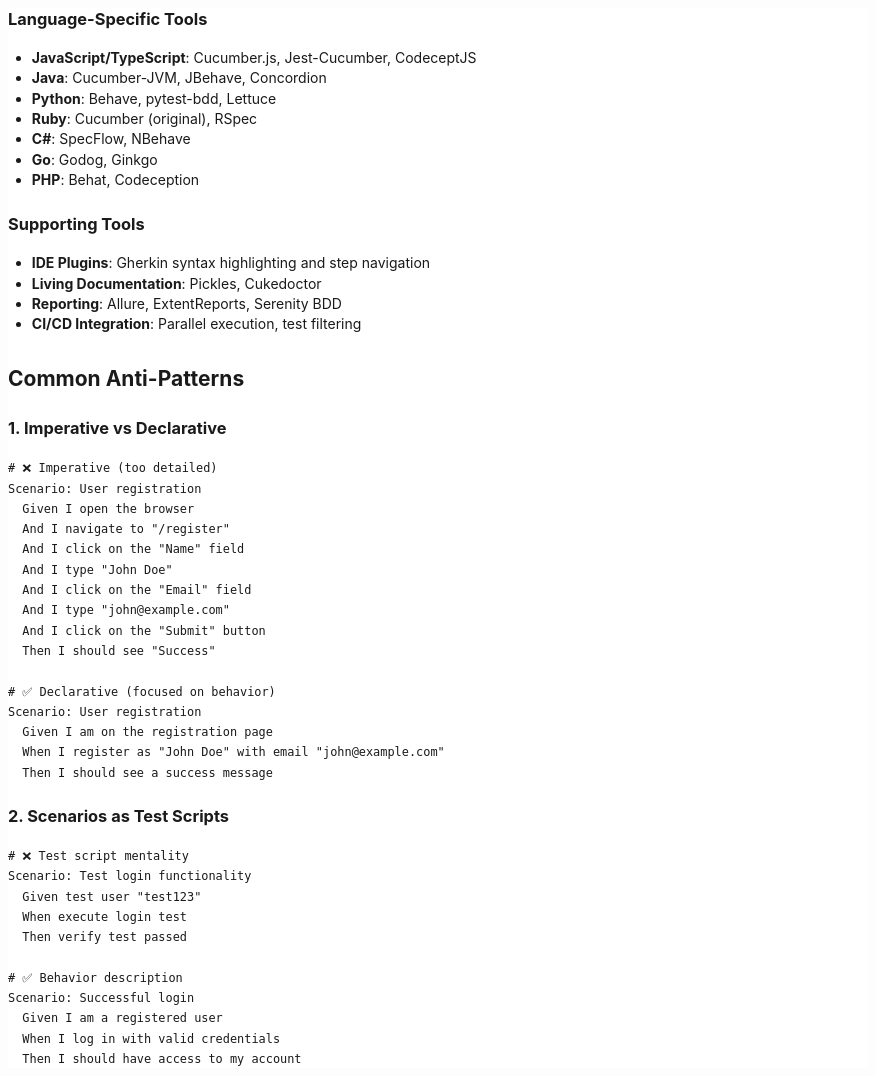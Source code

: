 ### Language-Specific Tools

- **JavaScript/TypeScript**: Cucumber.js, Jest-Cucumber, CodeceptJS
- **Java**: Cucumber-JVM, JBehave, Concordion
- **Python**: Behave, pytest-bdd, Lettuce
- **Ruby**: Cucumber (original), RSpec
- **C#**: SpecFlow, NBehave
- **Go**: Godog, Ginkgo
- **PHP**: Behat, Codeception

### Supporting Tools

- **IDE Plugins**: Gherkin syntax highlighting and step navigation
- **Living Documentation**: Pickles, Cukedoctor
- **Reporting**: Allure, ExtentReports, Serenity BDD
- **CI/CD Integration**: Parallel execution, test filtering

## Common Anti-Patterns

### 1. Imperative vs Declarative

```gherkin
# ❌ Imperative (too detailed)
Scenario: User registration
  Given I open the browser
  And I navigate to "/register"
  And I click on the "Name" field
  And I type "John Doe"
  And I click on the "Email" field
  And I type "john@example.com"
  And I click on the "Submit" button
  Then I should see "Success"

# ✅ Declarative (focused on behavior)
Scenario: User registration
  Given I am on the registration page
  When I register as "John Doe" with email "john@example.com"
  Then I should see a success message
```

### 2. Scenarios as Test Scripts

```gherkin
# ❌ Test script mentality
Scenario: Test login functionality
  Given test user "test123"
  When execute login test
  Then verify test passed

# ✅ Behavior description
Scenario: Successful login
  Given I am a registered user
  When I log in with valid credentials
  Then I should have access to my account
```
